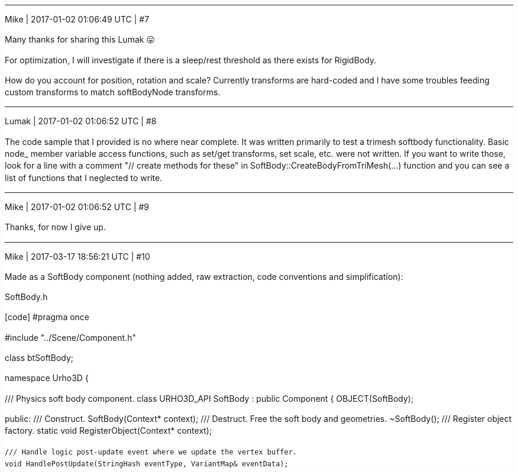-------------------------

Mike | 2017-01-02 01:06:49 UTC | #7

Many thanks for sharing this Lumak  :stuck_out_tongue: 

For optimization, I will investigate if there is a sleep/rest threshold as there exists for RigidBody.

How do you account for position, rotation and scale? Currently transforms are hard-coded and I have some troubles feeding custom transforms to match softBodyNode transforms.

-------------------------

Lumak | 2017-01-02 01:06:52 UTC | #8

The code sample that I provided is no where near complete.  It was written primarily to test a trimesh softbody functionality. Basic node_ member variable access functions, such as set/get transforms, set scale, etc. were not written.  If you want to write those, look for a line with a comment "// create methods for these" in SoftBody::CreateBodyFromTriMesh(...) function and you can see a list of functions that I neglected to write.

-------------------------

Mike | 2017-01-02 01:06:52 UTC | #9

Thanks, for now I give up.

-------------------------

Mike | 2017-03-17 18:56:21 UTC | #10

Made as a SoftBody component (nothing added, raw extraction, code conventions and simplification):

SoftBody.h

[code]
#pragma once

#include "../Scene/Component.h"

class btSoftBody;

namespace Urho3D
{

/// Physics soft body component.
class URHO3D_API SoftBody : public Component
{
    OBJECT(SoftBody);

public:
    /// Construct.
    SoftBody(Context* context);
    /// Destruct. Free the soft body and geometries.
    ~SoftBody();
    /// Register object factory.
    static void RegisterObject(Context* context);

    /// Handle logic post-update event where we update the vertex buffer.
    void HandlePostUpdate(StringHash eventType, VariantMap& eventData);
